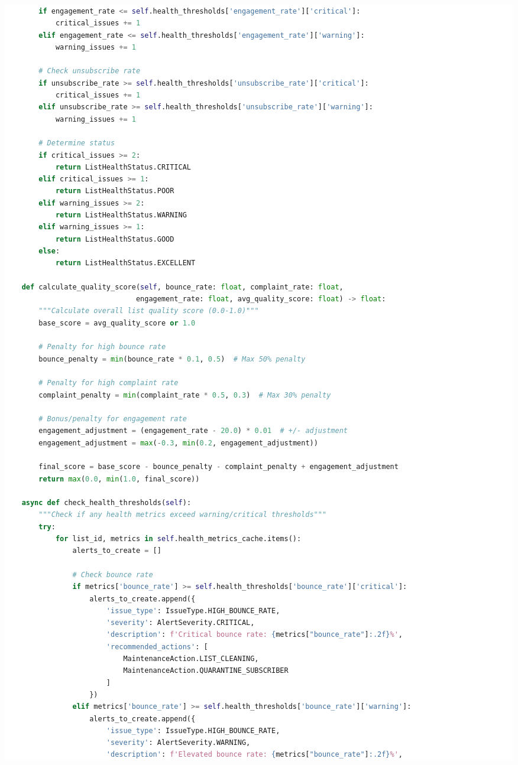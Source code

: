 ```python
        if engagement_rate <= self.health_thresholds['engagement_rate']['critical']:
            critical_issues += 1
        elif engagement_rate <= self.health_thresholds['engagement_rate']['warning']:
            warning_issues += 1
        
        # Check unsubscribe rate
        if unsubscribe_rate >= self.health_thresholds['unsubscribe_rate']['critical']:
            critical_issues += 1
        elif unsubscribe_rate >= self.health_thresholds['unsubscribe_rate']['warning']:
            warning_issues += 1
        
        # Determine status
        if critical_issues >= 2:
            return ListHealthStatus.CRITICAL
        elif critical_issues >= 1:
            return ListHealthStatus.POOR
        elif warning_issues >= 2:
            return ListHealthStatus.WARNING
        elif warning_issues >= 1:
            return ListHealthStatus.GOOD
        else:
            return ListHealthStatus.EXCELLENT
    
    def calculate_quality_score(self, bounce_rate: float, complaint_rate: float, 
                               engagement_rate: float, avg_quality_score: float) -> float:
        """Calculate overall list quality score (0.0-1.0)"""
        base_score = avg_quality_score or 1.0
        
        # Penalty for high bounce rate
        bounce_penalty = min(bounce_rate * 0.1, 0.5)  # Max 50% penalty
        
        # Penalty for high complaint rate
        complaint_penalty = min(complaint_rate * 0.5, 0.3)  # Max 30% penalty
        
        # Bonus/penalty for engagement rate
        engagement_adjustment = (engagement_rate - 20.0) * 0.01  # +/- adjustment
        engagement_adjustment = max(-0.3, min(0.2, engagement_adjustment))
        
        final_score = base_score - bounce_penalty - complaint_penalty + engagement_adjustment
        return max(0.0, min(1.0, final_score))
    
    async def check_health_thresholds(self):
        """Check if any health metrics exceed warning/critical thresholds"""
        try:
            for list_id, metrics in self.health_metrics_cache.items():
                alerts_to_create = []
                
                # Check bounce rate
                if metrics['bounce_rate'] >= self.health_thresholds['bounce_rate']['critical']:
                    alerts_to_create.append({
                        'issue_type': IssueType.HIGH_BOUNCE_RATE,
                        'severity': AlertSeverity.CRITICAL,
                        'description': f'Critical bounce rate: {metrics["bounce_rate"]:.2f}%',
                        'recommended_actions': [
                            MaintenanceAction.LIST_CLEANING,
                            MaintenanceAction.QUARANTINE_SUBSCRIBER
                        ]
                    })
                elif metrics['bounce_rate'] >= self.health_thresholds['bounce_rate']['warning']:
                    alerts_to_create.append({
                        'issue_type': IssueType.HIGH_BOUNCE_RATE,
                        'severity': AlertSeverity.WARNING,
                        'description': f'Elevated bounce rate: {metrics["bounce_rate"]:.2f}%',
```